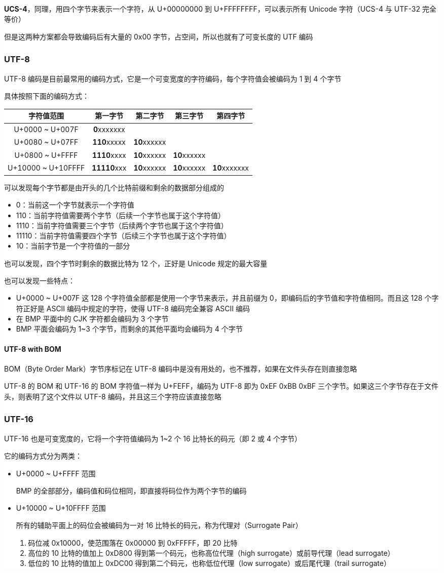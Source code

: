 **UCS-4**，同理，用四个字节来表示一个字符，从 U+00000000 到 U+FFFFFFFF，可以表示所有 Unicode 字符（UCS-4 与 UTF-32 完全等价）

但是这两种方案都会导致编码后有大量的 0x00 字节，占空间，所以也就有了可变长度的 UTF 编码

### UTF-8
UTF-8 编码是目前最常用的编码方式，它是一个可变宽度的字符编码，每个字符值会被编码为 1 到 4 个字节

具体按照下面的编码方式：

|字符值范围|第一字节|第二字节|第三字节|第四字节|
|:--:|:--:|:--:|:--:|:--:|
|U+0000 ~ U+007F|**0**xxxxxxx||||
|U+0080 ~ U+07FF|**110**xxxxx|**10**xxxxxx|||
|U+0800 ~ U+FFFF|**1110**xxxx|**10**xxxxxx|**10**xxxxxx||
|U+10000 ~ U+10FFFF|**11110**xxx|**10**xxxxxx|**10**xxxxxx|**10**xxxxxxx|

可以发现每个字节都是由开头的几个比特前缀和剩余的数据部分组成的

- 0：当前这一个字节就表示一个字符值
- 110：当前字符值需要两个字节（后续一个字节也属于这个字符值）
- 1110：当前字符值需要三个字节（后续两个字节也属于这个字符值）
- 11110：当前字符值需要四个字节（后续三个字节也属于这个字符值）
- 10：当前字节是一个字符值的一部分

也可以发现，四个字节时剩余的数据比特为 12 个，正好是 Unicode 规定的最大容量

也可以发现一些特点：

- U+0000 ~ U+007F 这 128 个字符值全部都是使用一个字节来表示，并且前缀为 0，即编码后的字节值和字符值相同。而且这 128 个字符正好是 ASCII 编码中规定的字符，使得 UTF-8 编码完全兼容 ASCII 编码
- 在 BMP 平面中的 CJK 字符都会编码为 3 个字节
- BMP 平面会编码为 1~3 个字节，而剩余的其他平面均会编码为 4 个字节

#### UTF-8 with BOM
BOM（Byte Order Mark）字节序标记在 UTF-8 编码中是没有用处的，也不推荐，如果在文件头存在则直接忽略

UTF-8 的 BOM 和 UTF-16 的 BOM 字符值一样为 U+FEFF，编码为 UTF-8 即为 0xEF 0xBB 0xBF 三个字节。如果这三个字节存在于文件头，则表明了这个文件以 UTF-8 编码，并且这三个字符应该直接忽略

### UTF-16
UTF-16 也是可变宽度的，它将一个字符值编码为 1~2 个 16 比特长的码元（即 2 或 4 个字节）

它的编码方式分为两类：

- U+0000 ~ U+FFFF 范围

    BMP 的全部部分，编码值和码位相同，即直接将码位作为两个字节的编码

- U+10000 ~ U+10FFFF 范围

    所有的辅助平面上的码位会被编码为一对 16 比特长的码元，称为代理对（Surrogate Pair）
    
    1. 码位减 0x10000，使范围落在 0x00000 到 0xFFFFF，即 20 比特
    2. 高位的 10 比特的值加上 0xD800 得到第一个码元，也称高位代理（high surrogate）或前导代理（lead surrogate）
    3. 低位的 10 比特的值加上 0xDC00 得到第二个码元，也称低位代理（low surrogate）或后尾代理（trail surrogate）
